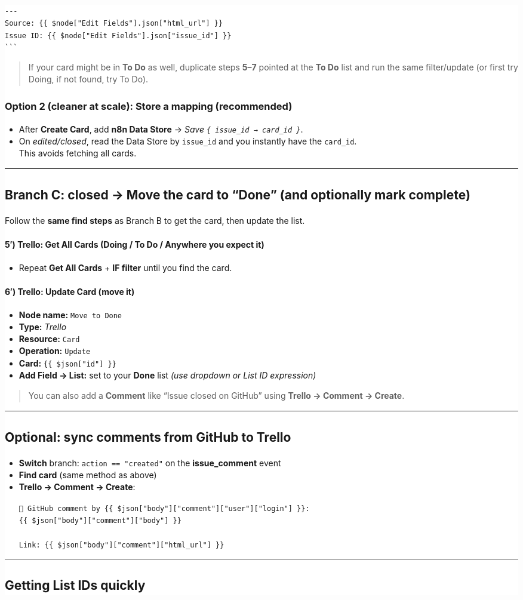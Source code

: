     ---
    Source: {{ $node["Edit Fields"].json["html_url"] }}
    Issue ID: {{ $node["Edit Fields"].json["issue_id"] }}
    ```

> If your card might be in **To Do** as well, duplicate steps **5–7** pointed at the **To Do** list and run the same filter/update (or first try Doing, if not found, try To Do).

### Option 2 (cleaner at scale): Store a mapping (recommended)
- After **Create Card**, add **n8n Data Store** → *Save `{ issue_id → card_id }`*.
- On *edited/closed*, read the Data Store by `issue_id` and you instantly have the `card_id`.  
This avoids fetching all cards.

---

## Branch C: closed → Move the card to “Done” (and optionally mark complete)

Follow the **same find steps** as Branch B to get the card, then update the list.

#### 5′) Trello: Get All Cards (Doing / To Do / Anywhere you expect it)
- Repeat **Get All Cards** + **IF filter** until you find the card.

#### 6′) Trello: Update Card (move it)
- **Node name:** `Move to Done`
- **Type:** *Trello*
- **Resource:** `Card`
- **Operation:** `Update`
- **Card:** `{{ $json["id"] }}`
- **Add Field → List:** set to your **Done** list *(use dropdown or List ID expression)*

> You can also add a **Comment** like “Issue closed on GitHub” using **Trello → Comment → Create**.

---

## Optional: sync comments from GitHub to Trello
- **Switch** branch: `action == "created"` on the **issue_comment** event
- **Find card** (same method as above)
- **Trello → Comment → Create**:  
  ```
  💬 GitHub comment by {{ $json["body"]["comment"]["user"]["login"] }}:
  {{ $json["body"]["comment"]["body"] }}

  Link: {{ $json["body"]["comment"]["html_url"] }}
  ```

---

## Getting List IDs quickly
